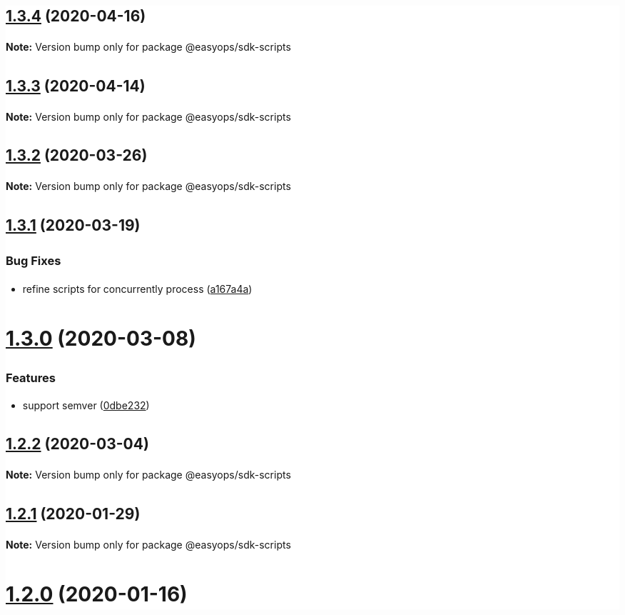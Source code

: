 ## [1.3.4](https://git.easyops.local/anyclouds/next-core/compare/@easyops/sdk-scripts@1.3.3...@easyops/sdk-scripts@1.3.4) (2020-04-16)

**Note:** Version bump only for package @easyops/sdk-scripts

## [1.3.3](https://git.easyops.local/anyclouds/next-core/compare/@easyops/sdk-scripts@1.3.2...@easyops/sdk-scripts@1.3.3) (2020-04-14)

**Note:** Version bump only for package @easyops/sdk-scripts

## [1.3.2](https://git.easyops.local/anyclouds/next-core/compare/@easyops/sdk-scripts@1.3.1...@easyops/sdk-scripts@1.3.2) (2020-03-26)

**Note:** Version bump only for package @easyops/sdk-scripts

## [1.3.1](https://git.easyops.local/anyclouds/next-core/compare/@easyops/sdk-scripts@1.3.0...@easyops/sdk-scripts@1.3.1) (2020-03-19)

### Bug Fixes

- refine scripts for concurrently process ([a167a4a](https://git.easyops.local/anyclouds/next-core/commits/a167a4a))

# [1.3.0](https://git.easyops.local/anyclouds/next-core/compare/@easyops/sdk-scripts@1.2.2...@easyops/sdk-scripts@1.3.0) (2020-03-08)

### Features

- support semver ([0dbe232](https://git.easyops.local/anyclouds/next-core/commits/0dbe232))

## [1.2.2](https://git.easyops.local/anyclouds/next-core/compare/@easyops/sdk-scripts@1.2.1...@easyops/sdk-scripts@1.2.2) (2020-03-04)

**Note:** Version bump only for package @easyops/sdk-scripts

## [1.2.1](https://git.easyops.local/anyclouds/next-core/compare/@easyops/sdk-scripts@1.2.0...@easyops/sdk-scripts@1.2.1) (2020-01-29)

**Note:** Version bump only for package @easyops/sdk-scripts

# [1.2.0](https://git.easyops.local/anyclouds/next-core/compare/@easyops/sdk-scripts@1.1.6...@easyops/sdk-scripts@1.2.0) (2020-01-16)
